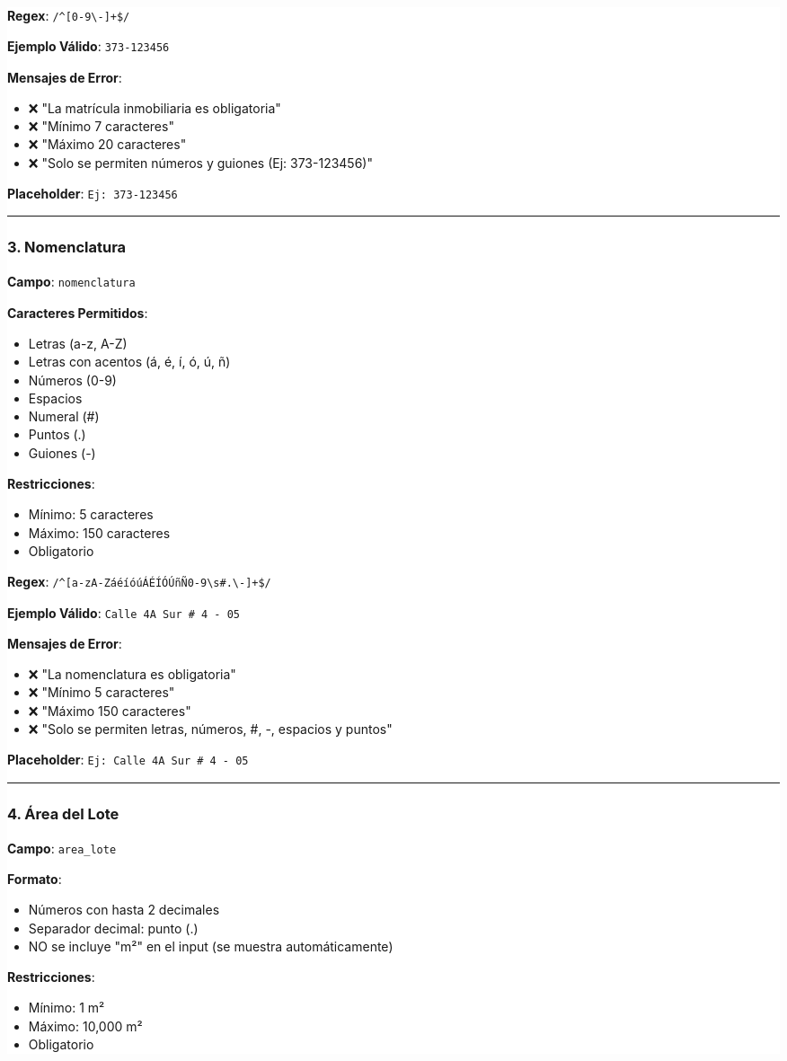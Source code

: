 **Regex**: `/^[0-9\-]+$/`

**Ejemplo Válido**: `373-123456`

**Mensajes de Error**:
- ❌ "La matrícula inmobiliaria es obligatoria"
- ❌ "Mínimo 7 caracteres"
- ❌ "Máximo 20 caracteres"
- ❌ "Solo se permiten números y guiones (Ej: 373-123456)"

**Placeholder**: `Ej: 373-123456`

---

### 3. Nomenclatura

**Campo**: `nomenclatura`

**Caracteres Permitidos**:
- Letras (a-z, A-Z)
- Letras con acentos (á, é, í, ó, ú, ñ)
- Números (0-9)
- Espacios
- Numeral (#)
- Puntos (.)
- Guiones (-)

**Restricciones**:
- Mínimo: 5 caracteres
- Máximo: 150 caracteres
- Obligatorio

**Regex**: `/^[a-zA-ZáéíóúÁÉÍÓÚñÑ0-9\s#.\-]+$/`

**Ejemplo Válido**: `Calle 4A Sur # 4 - 05`

**Mensajes de Error**:
- ❌ "La nomenclatura es obligatoria"
- ❌ "Mínimo 5 caracteres"
- ❌ "Máximo 150 caracteres"
- ❌ "Solo se permiten letras, números, #, -, espacios y puntos"

**Placeholder**: `Ej: Calle 4A Sur # 4 - 05`

---

### 4. Área del Lote

**Campo**: `area_lote`

**Formato**:
- Números con hasta 2 decimales
- Separador decimal: punto (.)
- NO se incluye "m²" en el input (se muestra automáticamente)

**Restricciones**:
- Mínimo: 1 m²
- Máximo: 10,000 m²
- Obligatorio
